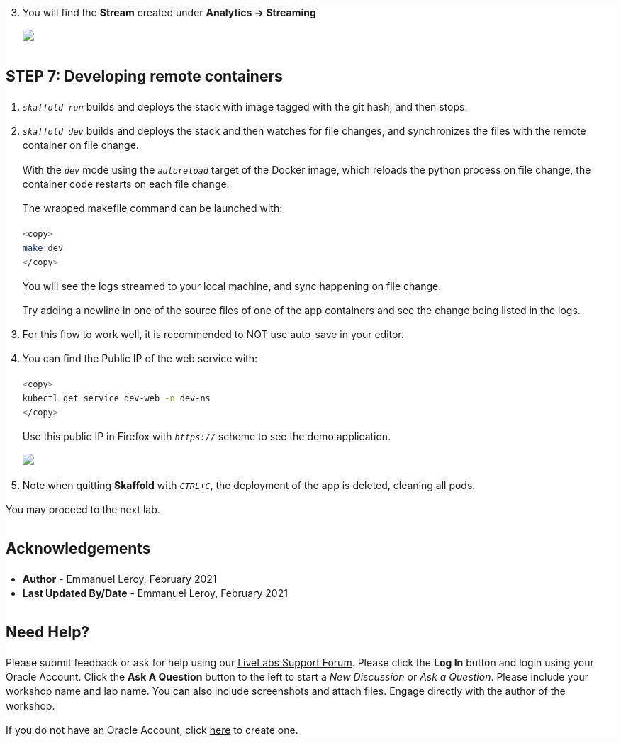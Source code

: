 3. You will find the **Stream** created under **Analytics -> Streaming** 

    ![](.image/stream.png)


## **STEP 7:** Developing remote containers

1. *`skaffold run`* builds and deploys the stack with image tagged with the git hash, and then stops.

2. *`skaffold dev`* builds and deploys the stack and then watches for file changes, and synchronizes the files with the remote container on file change.

    With the *`dev`* mode using the *`autoreload`* target of the Docker image, which reloads the python process on file change, the container code restarts on each file change.

    The wrapped makefile command can be launched with:

    ```bash
    <copy>
    make dev
    </copy>
    ```

    You will see the logs streamed to your local machine, and sync happening on file change.

    Try adding a newline in one of the source files of one of the app containers and see the change being listed in the logs.

3. For this flow to work well, it is recommended to NOT use auto-save in your editor.

4. You can find the Public IP of the web service with:

    ```bash
    <copy>
    kubectl get service dev-web -n dev-ns
    </copy>
    ```

    Use this public IP in Firefox with *`https://`* scheme to see the demo application.

    ![](.images/demoapp.png)


5. Note when quitting **Skaffold** with *`CTRL+C`*, the deployment of the app is deleted, cleaning all pods.

You may proceed to the next lab.

## Acknowledgements

 - **Author** - Emmanuel Leroy, February 2021
 - **Last Updated By/Date** - Emmanuel Leroy, February 2021

## Need Help?
Please submit feedback or ask for help using our [LiveLabs Support Forum](https://community.oracle.com/tech/developers/categories/livelabs). Please click the **Log In** button and login using your Oracle Account. Click the **Ask A Question** button to the left to start a *New Discussion* or *Ask a Question*.  Please include your workshop name and lab name.  You can also include screenshots and attach files.  Engage directly with the author of the workshop.

If you do not have an Oracle Account, click [here](https://profile.oracle.com/myprofile/account/create-account.jspx) to create one.
